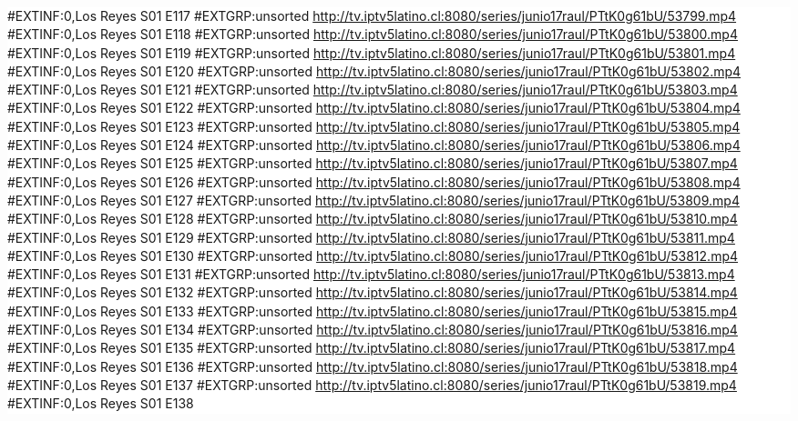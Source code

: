 #EXTINF:0,Los Reyes S01 E117
#EXTGRP:unsorted
http://tv.iptv5latino.cl:8080/series/junio17raul/PTtK0g61bU/53799.mp4
#EXTINF:0,Los Reyes S01 E118
#EXTGRP:unsorted
http://tv.iptv5latino.cl:8080/series/junio17raul/PTtK0g61bU/53800.mp4
#EXTINF:0,Los Reyes S01 E119
#EXTGRP:unsorted
http://tv.iptv5latino.cl:8080/series/junio17raul/PTtK0g61bU/53801.mp4
#EXTINF:0,Los Reyes S01 E120
#EXTGRP:unsorted
http://tv.iptv5latino.cl:8080/series/junio17raul/PTtK0g61bU/53802.mp4
#EXTINF:0,Los Reyes S01 E121
#EXTGRP:unsorted
http://tv.iptv5latino.cl:8080/series/junio17raul/PTtK0g61bU/53803.mp4
#EXTINF:0,Los Reyes S01 E122
#EXTGRP:unsorted
http://tv.iptv5latino.cl:8080/series/junio17raul/PTtK0g61bU/53804.mp4
#EXTINF:0,Los Reyes S01 E123
#EXTGRP:unsorted
http://tv.iptv5latino.cl:8080/series/junio17raul/PTtK0g61bU/53805.mp4
#EXTINF:0,Los Reyes S01 E124
#EXTGRP:unsorted
http://tv.iptv5latino.cl:8080/series/junio17raul/PTtK0g61bU/53806.mp4
#EXTINF:0,Los Reyes S01 E125
#EXTGRP:unsorted
http://tv.iptv5latino.cl:8080/series/junio17raul/PTtK0g61bU/53807.mp4
#EXTINF:0,Los Reyes S01 E126
#EXTGRP:unsorted
http://tv.iptv5latino.cl:8080/series/junio17raul/PTtK0g61bU/53808.mp4
#EXTINF:0,Los Reyes S01 E127
#EXTGRP:unsorted
http://tv.iptv5latino.cl:8080/series/junio17raul/PTtK0g61bU/53809.mp4
#EXTINF:0,Los Reyes S01 E128
#EXTGRP:unsorted
http://tv.iptv5latino.cl:8080/series/junio17raul/PTtK0g61bU/53810.mp4
#EXTINF:0,Los Reyes S01 E129
#EXTGRP:unsorted
http://tv.iptv5latino.cl:8080/series/junio17raul/PTtK0g61bU/53811.mp4
#EXTINF:0,Los Reyes S01 E130
#EXTGRP:unsorted
http://tv.iptv5latino.cl:8080/series/junio17raul/PTtK0g61bU/53812.mp4
#EXTINF:0,Los Reyes S01 E131
#EXTGRP:unsorted
http://tv.iptv5latino.cl:8080/series/junio17raul/PTtK0g61bU/53813.mp4
#EXTINF:0,Los Reyes S01 E132
#EXTGRP:unsorted
http://tv.iptv5latino.cl:8080/series/junio17raul/PTtK0g61bU/53814.mp4
#EXTINF:0,Los Reyes S01 E133
#EXTGRP:unsorted
http://tv.iptv5latino.cl:8080/series/junio17raul/PTtK0g61bU/53815.mp4
#EXTINF:0,Los Reyes S01 E134
#EXTGRP:unsorted
http://tv.iptv5latino.cl:8080/series/junio17raul/PTtK0g61bU/53816.mp4
#EXTINF:0,Los Reyes S01 E135
#EXTGRP:unsorted
http://tv.iptv5latino.cl:8080/series/junio17raul/PTtK0g61bU/53817.mp4
#EXTINF:0,Los Reyes S01 E136
#EXTGRP:unsorted
http://tv.iptv5latino.cl:8080/series/junio17raul/PTtK0g61bU/53818.mp4
#EXTINF:0,Los Reyes S01 E137
#EXTGRP:unsorted
http://tv.iptv5latino.cl:8080/series/junio17raul/PTtK0g61bU/53819.mp4
#EXTINF:0,Los Reyes S01 E138